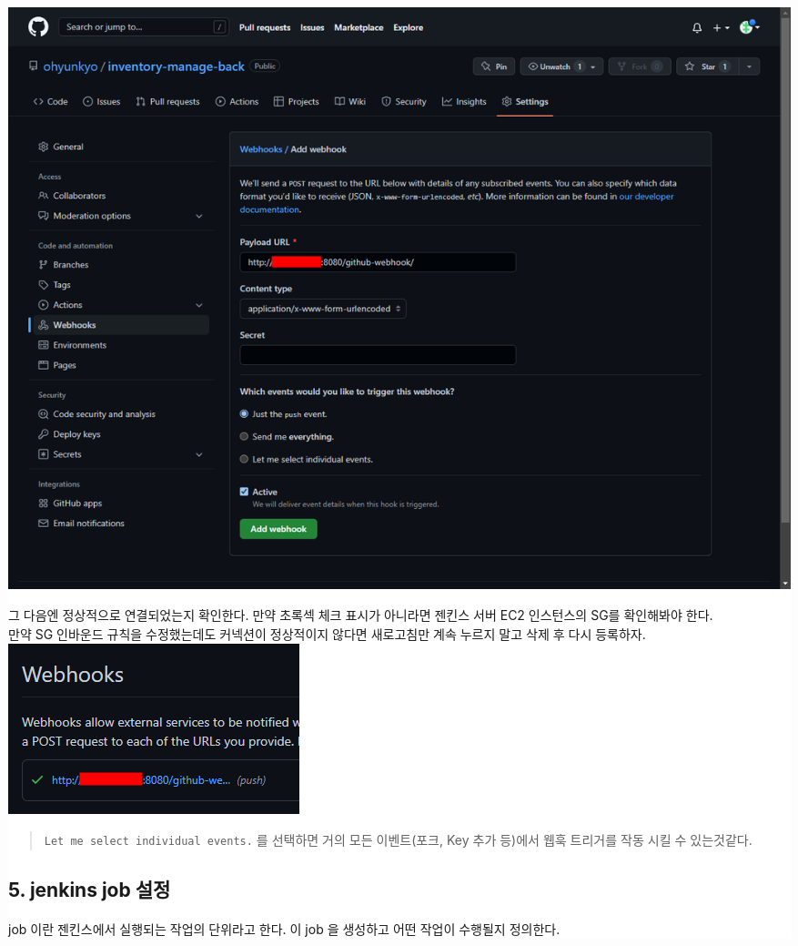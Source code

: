 ![add-webhook](./421-add-webhook.PNG)

그 다음엔 정상적으로 연결되었는지 확인한다. 만약 초록섹 체크 표시가 아니라면 젠킨스 서버 EC2 인스턴스의 SG를 확인해봐야 한다.  
만약 SG 인바운드 규칙을 수정했는데도 커넥션이 정상적이지 않다면 새로고침만 계속 누르지 말고 삭제 후 다시 등록하자.  
![connection-check](./422-connection-check.PNG)

> `Let me select individual events.` 를 선택하면 거의 모든 이벤트(포크, Key 추가 등)에서 웹훅 트리거를 작동 시킬 수 있는것같다.

## 5. jenkins job 설정
job 이란 젠킨스에서 실행되는 작업의 단위라고 한다. 이 job 을 생성하고 어떤 작업이 수행될지 정의한다.
